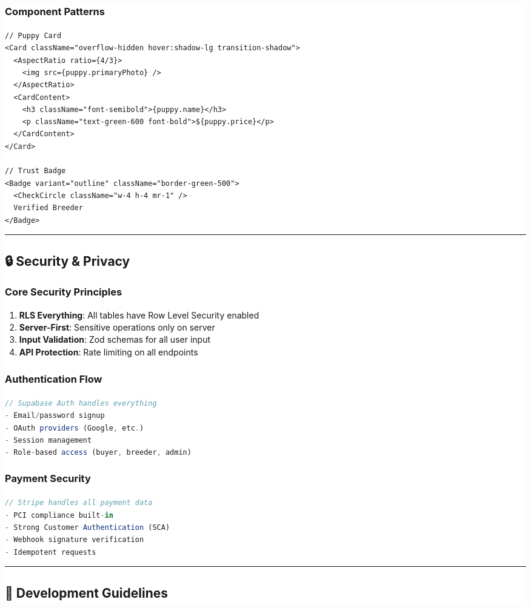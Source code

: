 ### Component Patterns
```tsx
// Puppy Card
<Card className="overflow-hidden hover:shadow-lg transition-shadow">
  <AspectRatio ratio={4/3}>
    <img src={puppy.primaryPhoto} />
  </AspectRatio>
  <CardContent>
    <h3 className="font-semibold">{puppy.name}</h3>
    <p className="text-green-600 font-bold">${puppy.price}</p>
  </CardContent>
</Card>

// Trust Badge
<Badge variant="outline" className="border-green-500">
  <CheckCircle className="w-4 h-4 mr-1" />
  Verified Breeder
</Badge>
```

---

## 🔒 Security & Privacy

### Core Security Principles
1. **RLS Everything**: All tables have Row Level Security enabled
2. **Server-First**: Sensitive operations only on server
3. **Input Validation**: Zod schemas for all user input
4. **API Protection**: Rate limiting on all endpoints

### Authentication Flow
```typescript
// Supabase Auth handles everything
- Email/password signup
- OAuth providers (Google, etc.)
- Session management
- Role-based access (buyer, breeder, admin)
```

### Payment Security
```typescript
// Stripe handles all payment data
- PCI compliance built-in
- Strong Customer Authentication (SCA)
- Webhook signature verification
- Idempotent requests
```

---

## 🚦 Development Guidelines
